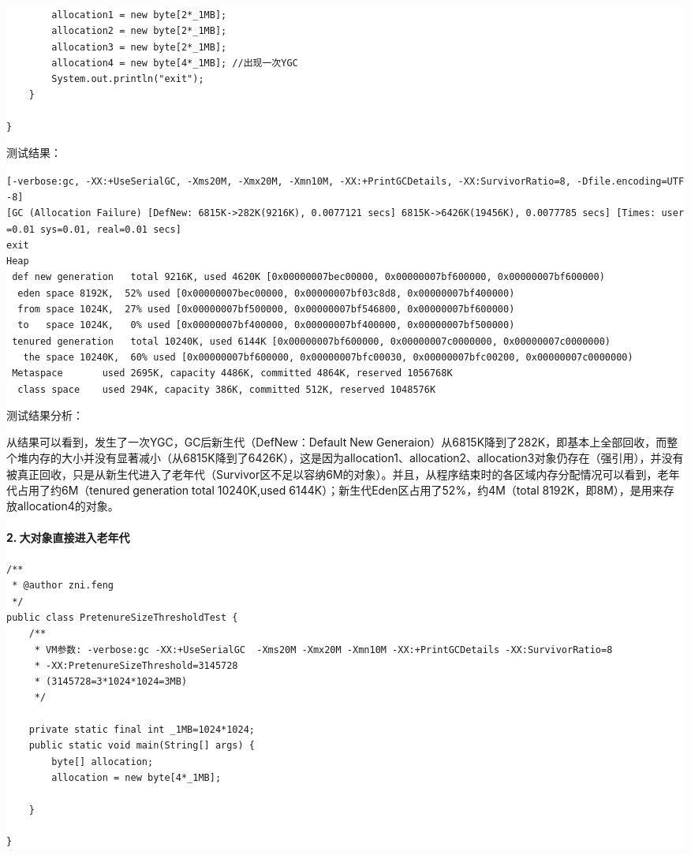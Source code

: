 ```
        allocation1 = new byte[2*_1MB];
        allocation2 = new byte[2*_1MB];
        allocation3 = new byte[2*_1MB];
        allocation4 = new byte[4*_1MB]; //出现一次YGC
        System.out.println("exit");
    }

}
```

测试结果：

```
[-verbose:gc, -XX:+UseSerialGC, -Xms20M, -Xmx20M, -Xmn10M, -XX:+PrintGCDetails, -XX:SurvivorRatio=8, -Dfile.encoding=UTF-8]
[GC (Allocation Failure) [DefNew: 6815K->282K(9216K), 0.0077121 secs] 6815K->6426K(19456K), 0.0077785 secs] [Times: user=0.01 sys=0.01, real=0.01 secs] 
exit
Heap
 def new generation   total 9216K, used 4620K [0x00000007bec00000, 0x00000007bf600000, 0x00000007bf600000)
  eden space 8192K,  52% used [0x00000007bec00000, 0x00000007bf03c8d8, 0x00000007bf400000)
  from space 1024K,  27% used [0x00000007bf500000, 0x00000007bf546800, 0x00000007bf600000)
  to   space 1024K,   0% used [0x00000007bf400000, 0x00000007bf400000, 0x00000007bf500000)
 tenured generation   total 10240K, used 6144K [0x00000007bf600000, 0x00000007c0000000, 0x00000007c0000000)
   the space 10240K,  60% used [0x00000007bf600000, 0x00000007bfc00030, 0x00000007bfc00200, 0x00000007c0000000)
 Metaspace       used 2695K, capacity 4486K, committed 4864K, reserved 1056768K
  class space    used 294K, capacity 386K, committed 512K, reserved 1048576K
```

测试结果分析：

从结果可以看到，发生了一次YGC，GC后新生代（DefNew：Default New Generaion）从6815K降到了282K，即基本上全部回收，而整个堆内存的大小并没有显著减小（从6815K降到了6426K），这是因为allocation1、allocation2、allocation3对象仍存在（强引用），并没有被真正回收，只是从新生代进入了老年代（Survivor区不足以容纳6M的对象）。并且，从程序结束时的各区域内存分配情况可以看到，老年代占用了约6M（tenured generation total 10240K,used 6144K）；新生代Eden区占用了52%，约4M（total 8192K，即8M），是用来存放allocation4的对象。

#### 2. 大对象直接进入老年代

```
/**
 * @author zni.feng
 */
public class PretenureSizeThresholdTest {
    /**
     * VM参数: -verbose:gc -XX:+UseSerialGC  -Xms20M -Xmx20M -Xmn10M -XX:+PrintGCDetails -XX:SurvivorRatio=8
     * -XX:PretenureSizeThreshold=3145728
     * (3145728=3*1024*1024=3MB)
     */
    
    private static final int _1MB=1024*1024;
    public static void main(String[] args) {
        byte[] allocation;
        allocation = new byte[4*_1MB];
        
    }

}
```
